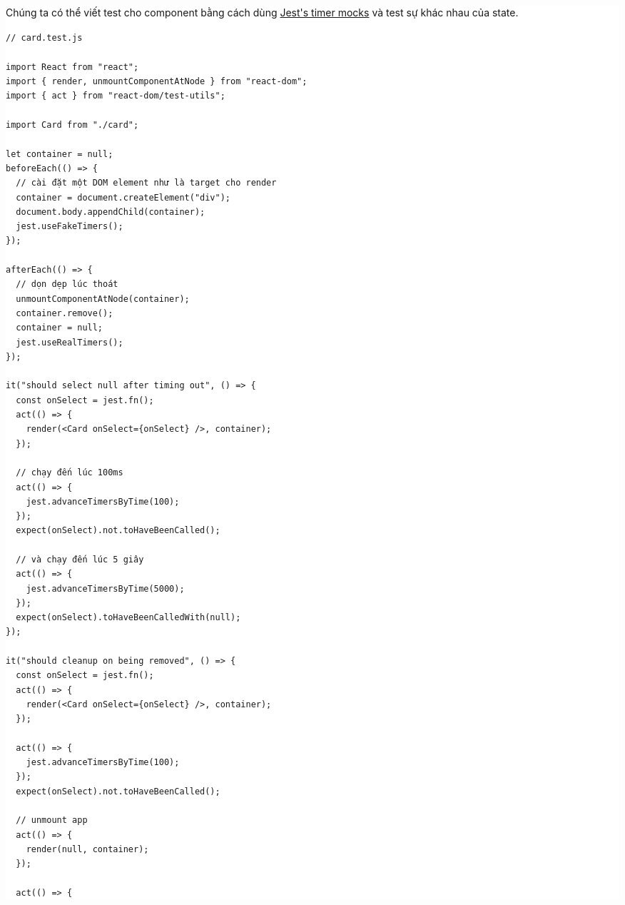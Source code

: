 Chúng ta có thể viết test cho component bằng cách dùng [Jest's timer mocks](https://jestjs.io/docs/en/timer-mocks) và test sự khác nhau của state.

```jsx{7,31,37,49,59}
// card.test.js

import React from "react";
import { render, unmountComponentAtNode } from "react-dom";
import { act } from "react-dom/test-utils";

import Card from "./card";

let container = null;
beforeEach(() => {
  // cài đặt một DOM element như là target cho render
  container = document.createElement("div");
  document.body.appendChild(container);
  jest.useFakeTimers();
});

afterEach(() => {
  // dọn dẹp lúc thoát
  unmountComponentAtNode(container);
  container.remove();
  container = null;
  jest.useRealTimers();
});

it("should select null after timing out", () => {
  const onSelect = jest.fn();
  act(() => {
    render(<Card onSelect={onSelect} />, container);
  });

  // chạy đến lúc 100ms
  act(() => {
    jest.advanceTimersByTime(100);
  });
  expect(onSelect).not.toHaveBeenCalled();

  // và chạy đến lúc 5 giây
  act(() => {
    jest.advanceTimersByTime(5000);
  });
  expect(onSelect).toHaveBeenCalledWith(null);
});

it("should cleanup on being removed", () => {
  const onSelect = jest.fn();
  act(() => {
    render(<Card onSelect={onSelect} />, container);
  });

  act(() => {
    jest.advanceTimersByTime(100);
  });
  expect(onSelect).not.toHaveBeenCalled();

  // unmount app
  act(() => {
    render(null, container);
  });

  act(() => {
```